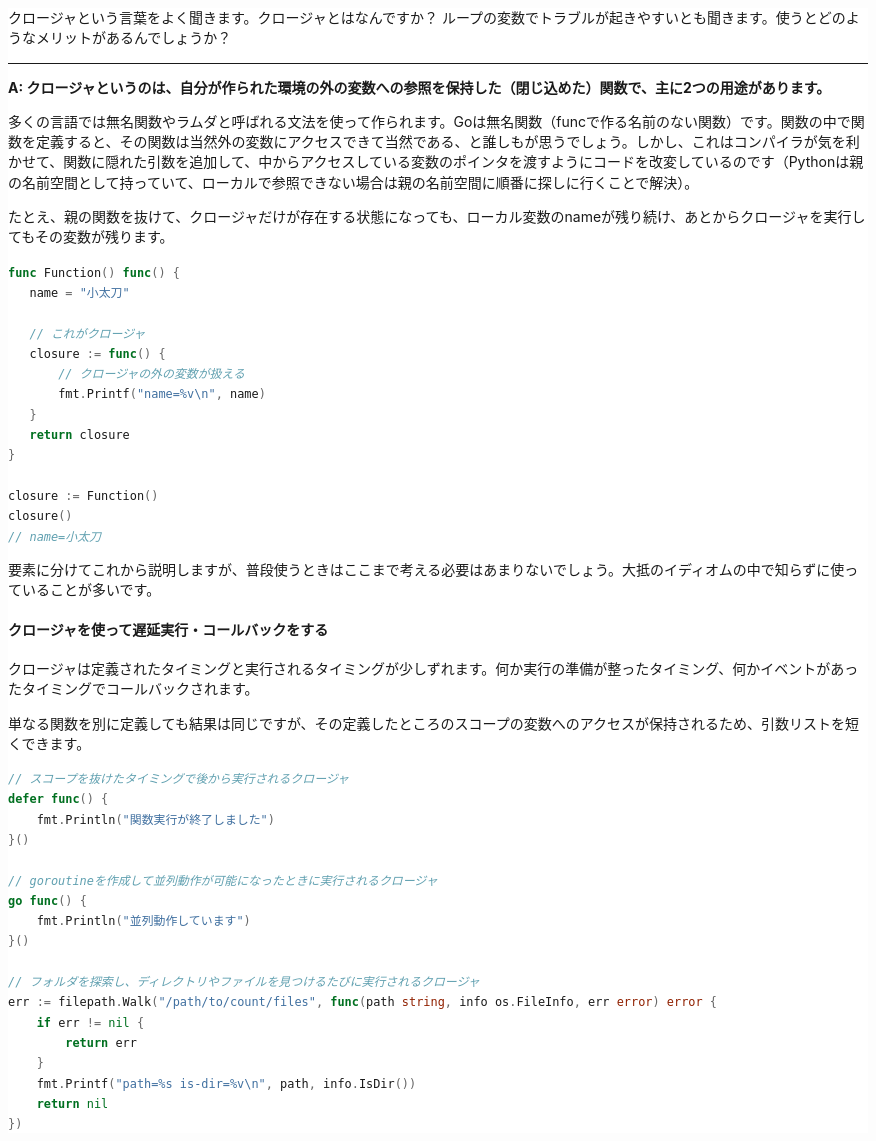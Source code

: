 クロージャという言葉をよく聞きます。クロージャとはなんですか？ ループの変数でトラブルが起きやすいとも聞きます。使うとどのようなメリットがあるんでしょうか？

----

**A: クロージャというのは、自分が作られた環境の外の変数への参照を保持した（閉じ込めた）関数で、主に2つの用途があります。**

多くの言語では無名関数やラムダと呼ばれる文法を使って作られます。Goは無名関数（funcで作る名前のない関数）です。関数の中で関数を定義すると、その関数は当然外の変数にアクセスできて当然である、と誰しもが思うでしょう。しかし、これはコンパイラが気を利かせて、関数に隠れた引数を追加して、中からアクセスしている変数のポインタを渡すようにコードを改変しているのです（Pythonは親の名前空間として持っていて、ローカルで参照できない場合は親の名前空間に順番に探しに行くことで解決）。

たとえ、親の関数を抜けて、クロージャだけが存在する状態になっても、ローカル変数のnameが残り続け、あとからクロージャを実行してもその変数が残ります。

```go
func Function() func() {
   name = "小太刀"

   // これがクロージャ
   closure := func() {
       // クロージャの外の変数が扱える
       fmt.Printf("name=%v\n", name)
   }
   return closure
}

closure := Function()
closure()
// name=小太刀
```

要素に分けてこれから説明しますが、普段使うときはここまで考える必要はあまりないでしょう。大抵のイディオムの中で知らずに使っていることが多いです。

#### クロージャを使って遅延実行・コールバックをする

クロージャは定義されたタイミングと実行されるタイミングが少しずれます。何か実行の準備が整ったタイミング、何かイベントがあったタイミングでコールバックされます。

単なる関数を別に定義しても結果は同じですが、その定義したところのスコープの変数へのアクセスが保持されるため、引数リストを短くできます。

```go
// スコープを抜けたタイミングで後から実行されるクロージャ
defer func() {
    fmt.Println("関数実行が終了しました")
}()

// goroutineを作成して並列動作が可能になったときに実行されるクロージャ
go func() {
    fmt.Println("並列動作しています")
}()

// フォルダを探索し、ディレクトリやファイルを見つけるたびに実行されるクロージャ
err := filepath.Walk("/path/to/count/files", func(path string, info os.FileInfo, err error) error {
    if err != nil {
        return err
    }
    fmt.Printf("path=%s is-dir=%v\n", path, info.IsDir())
    return nil
})
```
